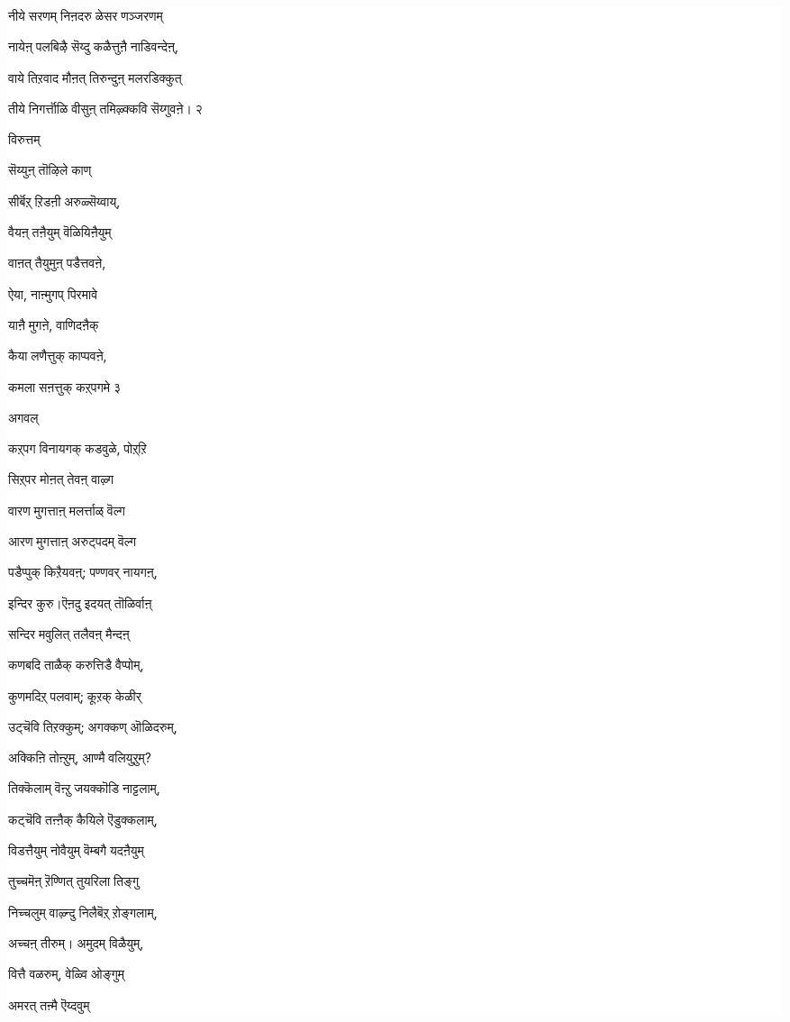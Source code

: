नीये सरणम् निऩदरु ळेसर णञ्जरणम्   
  
नायेऩ् पलबिऴै सॆय्दु कळैत्तुऩै नाडिवन्देऩ्,   
  
वाये तिऱवाद मौऩत् तिरुन्दुऩ् मलरडिक्कुत्   
  
तीये निगर्त्तॊळि वीसुऩ् तमिऴ्क्कवि सॆय्गुवऩे।      २ 

विरुत्तम् 

सॆय्युऩ् तॊऴिले काण्   
  
 सीर्बॆऱ्‌ ऱिडऩी अरुळ्सॆय्वाय्,   
  
वैयऩ् तऩैयुम् वॆळियिऩैयुम्   
  
 वाऩत् तैयुमुऩ् पडैत्तवऩे,   
  
ऐया, नाऩ्मुगप् पिरमावे   
  
 याऩै मुगऩे,  वाणिदऩैक्   
  
कैया लणैत्तुक् काप्पवऩे,   
  
 कमला सऩत्तुक् कऱ्‌पगमे          ३ 

अगवल् 

कऱ्‌पग विनायगक् कडवुळे, पोऱ्‌ऱि   
  
सिऱ्‌पर मोऩत् तेवऩ् वाऴ्ग   
  
वारण मुगत्ताऩ् मलर्त्ताळ् वॆल्ग   
  
आरण मुगत्ताऩ् अरुट्पदम् वॆल्ग   
  
पडैप्पुक् किऱैयवऩ्; पण्णवर् नायगऩ्, 

इन्दिर कुरु।ऎऩदु इदयत् तॊळिर्वाऩ्   
  
सन्दिर मवुलित् तलैवऩ् मैन्दऩ्   
  
कणबदि ताळैक् करुत्तिडै वैप्पोम्,   
  
कुणमदिऱ्‌ पलवाम्; कूऱक् केळीर्   
  
उट्चॆवि तिऱक्कुम्; अगक्कण् ऒळिदरुम्, 

अक्किऩि तोऩ्ऱुम्, आण्मै वलियुऱुम्?   
  
तिक्कॆलाम् वॆऩ्ऱु जयक्कॊडि नाट्टलाम्,   
  
कट्चॆवि तऩ्ऩैक् कैयिले ऎडुक्कलाम्,   
  
विडत्तैयुम् नोवैयुम् वॆम्बगै यदऩैयुम्   
  
तुच्चमॆऩ् ऱॆण्णित् तुयरिला तिङ्गु 

निच्चलुम् वाऴ्न्दु निलैबॆऱ्‌ ऱोङ्गलाम्,   
  
अच्चऩ् तीरुम्। अमुदम् विळैयुम्,    
  
वित्तै वळरुम्, वेळ्वि ओङ्गुम्   
  
अमरत् तऩ्मै ऎय्दवुम्   
  